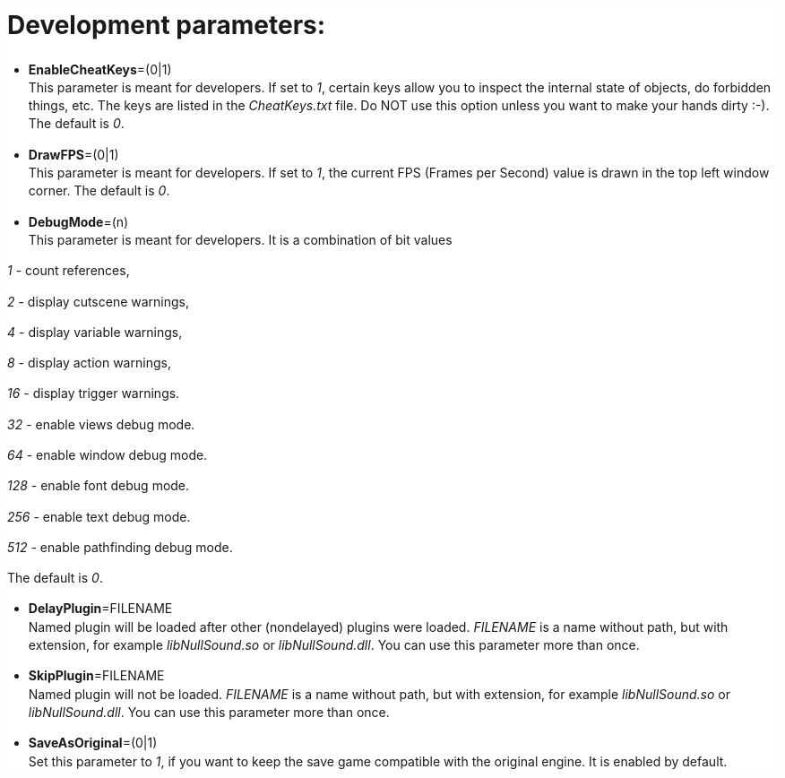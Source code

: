 
# Development parameters:

  - **EnableCheatKeys**=(0|1)  
    This parameter is meant for developers. If set to *1*, certain keys
    allow you to inspect the internal state of objects, do forbidden
    things, etc. The keys are listed in the *CheatKeys.txt* file. Do NOT
    use this option unless you want to make your hands dirty :-). The
    default is *0*.

  - **DrawFPS**=(0|1)  
    This parameter is meant for developers. If set to *1*, the current
    FPS (Frames per Second) value is drawn in the top left window
    corner. The default is *0*.



  - **DebugMode**=(n)  
    This parameter is meant for developers. It is a combination of bit
    values

*1* - count references,

*2* - display cutscene warnings,

*4* - display variable warnings,

*8* - display action warnings,

*16* - display trigger warnings.

*32* - enable views debug mode.

*64* - enable window debug mode.

*128* - enable font debug mode.

*256* - enable text debug mode.

*512* - enable pathfinding debug mode.

The default is *0*.

  - **DelayPlugin**=FILENAME  
    Named plugin will be loaded after other (nondelayed) plugins were
    loaded. *FILENAME* is a name without path, but with extension, for
    example *libNullSound.so* or *libNullSound.dll*. You can use this
    parameter more than once.



  - **SkipPlugin**=FILENAME  
    Named plugin will not be loaded. *FILENAME* is a name without path,
    but with extension, for example *libNullSound.so* or
    *libNullSound.dll*. You can use this parameter more than once.



  - **SaveAsOriginal**=(0|1)  
    Set this parameter to *1*, if you want to keep the save game
    compatible with the original engine. It is enabled by default.
